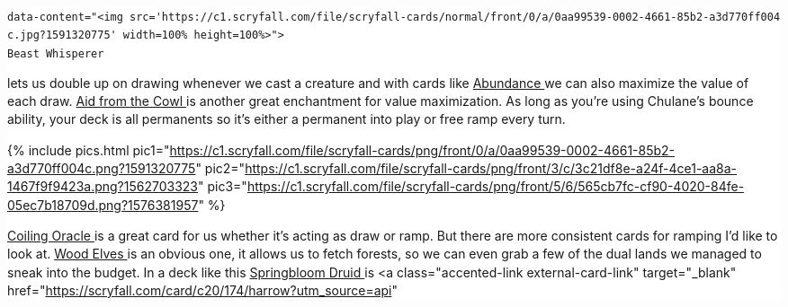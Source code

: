 	data-content="<img src='https://c1.scryfall.com/file/scryfall-cards/normal/front/0/a/0aa99539-0002-4661-85b2-a3d770ff004c.jpg?1591320775' width=100% height=100%>">
	Beast Whisperer
</a> lets us double up on drawing whenever we cast a creature and with cards like <a
	class="accented-link external-card-link"
	target="_blank"
	href="https://scryfall.com/card/c17/145/abundance?utm_source=api"
	data-toggle="popover"
	data-placement="top"
	data-content="<img src='https://c1.scryfall.com/file/scryfall-cards/normal/front/7/f/7f3fff7e-f34d-4a99-a805-bd66c4e9f0cb.jpg?1562614406' width=100% height=100%>">
	Abundance
</a> we can also maximize the value of each draw. <a
	class="accented-link external-card-link"
	target="_blank"
	href="https://scryfall.com/card/aer/105/aid-from-the-cowl?utm_source=api"
	data-toggle="popover"
	data-placement="top"
	data-content="<img src='https://c1.scryfall.com/file/scryfall-cards/normal/front/5/6/565cb7fc-cf90-4020-84fe-05ec7b18709d.jpg?1576381957' width=100% height=100%>">
	Aid from the Cowl
</a> is another great enchantment for value maximization. As long as you’re using Chulane’s bounce ability, your deck is all permanents so it’s either a permanent into play or free ramp every turn.

{% include pics.html 
pic1="https://c1.scryfall.com/file/scryfall-cards/png/front/0/a/0aa99539-0002-4661-85b2-a3d770ff004c.png?1591320775"
pic2="https://c1.scryfall.com/file/scryfall-cards/png/front/3/c/3c21df8e-a24f-4ce1-aa8a-1467f9f9423a.png?1562703323"
pic3="https://c1.scryfall.com/file/scryfall-cards/png/front/5/6/565cb7fc-cf90-4020-84fe-05ec7b18709d.png?1576381957"
%}
<br />

<a
	class="accented-link external-card-link"
	target="_blank"
	href="https://scryfall.com/card/mm3/157/coiling-oracle?utm_source=api"
	data-toggle="popover"
	data-placement="top"
	data-content="<img src='https://c1.scryfall.com/file/scryfall-cards/normal/front/1/9/19719b9b-a384-4ebe-9a5a-7f51132f3c44.jpg?1593814219' width=100% height=100%>">
	Coiling Oracle
</a> is a great card for us whether it’s acting as draw or ramp. But there are more consistent cards for ramping I’d like to look at. <a
	class="accented-link external-card-link"
	target="_blank"
	href="https://scryfall.com/card/cma/170/wood-elves?utm_source=api"
	data-toggle="popover"
	data-placement="top"
	data-content="<img src='https://c1.scryfall.com/file/scryfall-cards/normal/front/7/7/77f95da2-cbc4-4430-adb7-75f4c469d98e.jpg?1592673328' width=100% height=100%>">
	Wood Elves
</a> is an obvious one, it allows us to fetch forests, so we can even grab a few of the dual lands we managed to sneak into the budget. In a deck like this <a
	class="accented-link external-card-link"
	target="_blank"
	href="https://scryfall.com/card/mh1/181/springbloom-druid?utm_source=api"
	data-toggle="popover"
	data-placement="top"
	data-content="<img src='https://c1.scryfall.com/file/scryfall-cards/normal/front/6/1/6161d2ed-7cff-4c90-9e74-1d179a6c1498.jpg?1562202198' width=100% height=100%>">
	Springbloom Druid
</a> is <a
	class="accented-link external-card-link"
	target="_blank"
	href="https://scryfall.com/card/c20/174/harrow?utm_source=api"